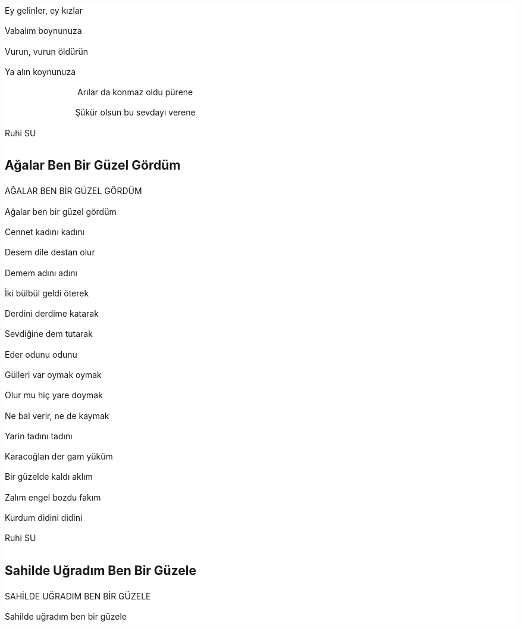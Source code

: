 Ey gelinler, ey kızlar 

Vabalım boynunuza 

Vurun, vurun öldürün 

Ya alın koynunuza 


                              
Arılar da konmaz oldu pürene 

                             
Şükür olsun bu sevdayı verene

Ruhi SU

## Ağalar Ben Bir Güzel Gördüm

AĞALAR BEN BİR GÜZEL GÖRDÜM 


Ağalar ben bir güzel gördüm 

Cennet kadını kadını 

Desem dile destan olur 

Demem adını adını 


İki bülbül geldi öterek 

Derdini derdime katarak 

Sevdiğine dem tutarak 

Eder odunu odunu 


Gülleri var oymak oymak 

Olur mu hiç yare doymak 

Ne bal verir, ne de kaymak 

Yarin tadını tadını 


Karacoğlan der gam yüküm 

Bir güzelde kaldı aklım 

Zalım engel bozdu fakım 

Kurdum didini didini

Ruhi SU

## Sahilde Uğradım Ben Bir Güzele

SAHİLDE UĞRADIM BEN BİR GÜZELE 


Sahilde uğradım ben bir güzele 
